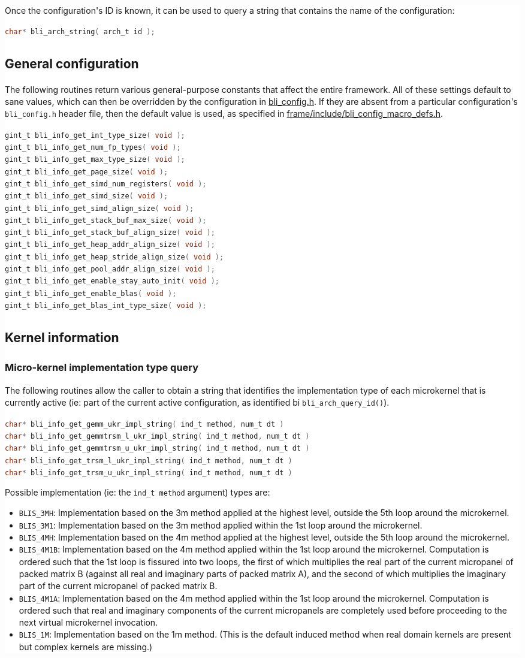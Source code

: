Once the configuration's ID is known, it can be used to query a string that contains the name of the configuration:
```c
char* bli_arch_string( arch_t id );
```

## General configuration

The following routines return various general-purpose constants that affect the entire framework. All of these settings default to sane values, which can then be overridden by the configuration in [bli\_config.h](ConfigurationHowTo#bli_configh). If they are absent from a particular configuration's `bli_config.h` header file, then the default value is used, as specified in [frame/include/bli_config_macro_defs.h](https://github.com/flame/blis/blob/master/frame/include/bli_config_macro_defs.h).

```c
gint_t bli_info_get_int_type_size( void );
gint_t bli_info_get_num_fp_types( void );
gint_t bli_info_get_max_type_size( void );
gint_t bli_info_get_page_size( void );
gint_t bli_info_get_simd_num_registers( void );
gint_t bli_info_get_simd_size( void );
gint_t bli_info_get_simd_align_size( void );
gint_t bli_info_get_stack_buf_max_size( void );
gint_t bli_info_get_stack_buf_align_size( void );
gint_t bli_info_get_heap_addr_align_size( void );
gint_t bli_info_get_heap_stride_align_size( void );
gint_t bli_info_get_pool_addr_align_size( void );
gint_t bli_info_get_enable_stay_auto_init( void );
gint_t bli_info_get_enable_blas( void );
gint_t bli_info_get_blas_int_type_size( void );
```

## Kernel information

### Micro-kernel implementation type query

The following routines allow the caller to obtain a string that identifies the implementation type of each microkernel that is currently active (ie: part of the current active configuration, as identified bi `bli_arch_query_id()`).

```c
char* bli_info_get_gemm_ukr_impl_string( ind_t method, num_t dt )
char* bli_info_get_gemmtrsm_l_ukr_impl_string( ind_t method, num_t dt )
char* bli_info_get_gemmtrsm_u_ukr_impl_string( ind_t method, num_t dt )
char* bli_info_get_trsm_l_ukr_impl_string( ind_t method, num_t dt )
char* bli_info_get_trsm_u_ukr_impl_string( ind_t method, num_t dt )
```

Possible implementation (ie: the `ind_t method` argument) types are:
 * `BLIS_3MH`: Implementation based on the 3m method applied at the highest level, outside the 5th loop around the microkernel.
 * `BLIS_3M1`: Implementation based on the 3m method applied within the 1st loop around the microkernel.
 * `BLIS_4MH`: Implementation based on the 4m method applied at the highest level, outside the 5th loop around the microkernel.
 * `BLIS_4M1B`: Implementation based on the 4m method applied within the 1st loop around the microkernel. Computation is ordered such that the 1st loop is fissured into two loops, the first of which multiplies the real part of the current micropanel of packed matrix B (against all real and imaginary parts of packed matrix A), and the second of which multiplies the imaginary part of the current micropanel of packed matrix B.
 * `BLIS_4M1A`: Implementation based on the 4m method applied within the 1st loop around the microkernel. Computation is ordered such that real and imaginary components of the current micropanels are completely used before proceeding to the next virtual microkernel invocation.
 * `BLIS_1M`: Implementation based on the 1m method. (This is the default induced method when real domain kernels are present but complex kernels are missing.)